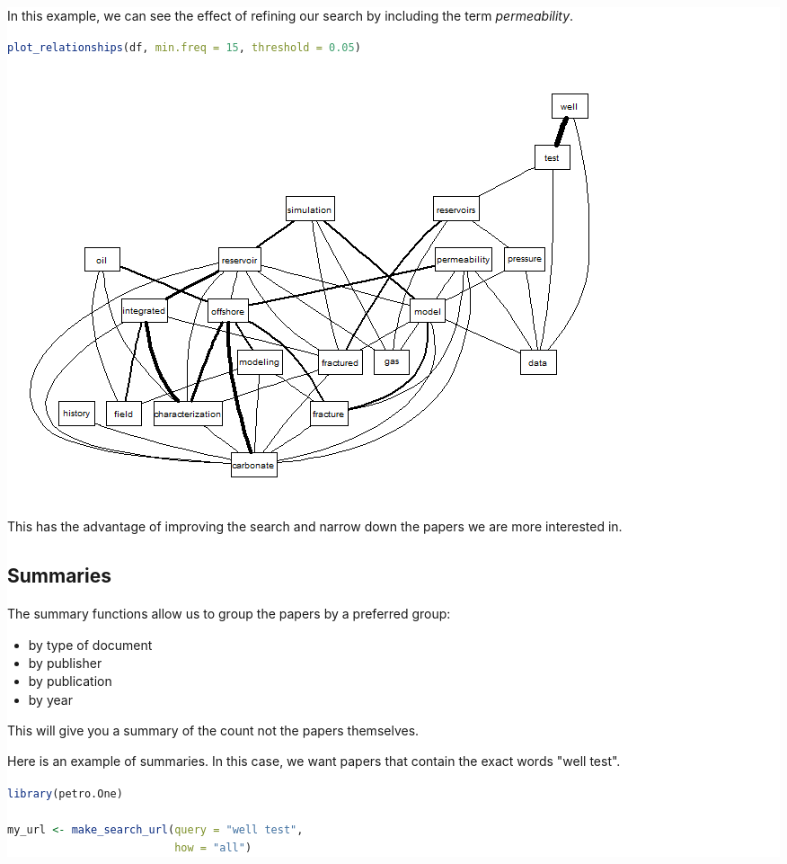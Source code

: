 In this example, we can see the effect of refining our search by including the term *permeability*.

``` r
plot_relationships(df, min.freq = 15, threshold = 0.05)
```

![](man/figures/README-unnamed-chunk-14-1.png)

This has the advantage of improving the search and narrow down the papers we are more interested in.

Summaries
---------

The summary functions allow us to group the papers by a preferred group:

-   by type of document
-   by publisher
-   by publication
-   by year

This will give you a summary of the count not the papers themselves.

Here is an example of summaries. In this case, we want papers that contain the exact words "well test".

``` r
library(petro.One)

my_url <- make_search_url(query = "well test", 
                          how = "all")
```
